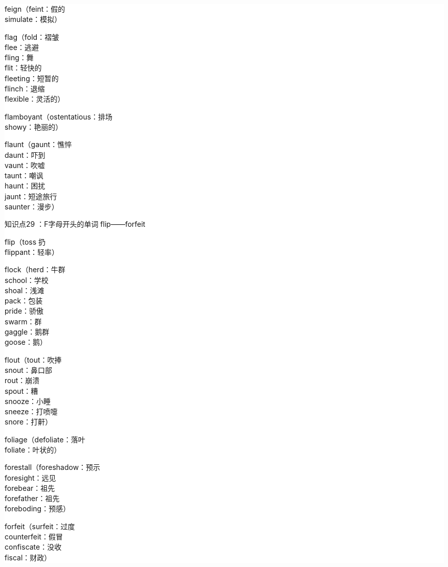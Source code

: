 feign（feint：假的  
simulate：模拟）  
  
flag（fold：褶皱  
flee：逃避  
fling：舞  
flit：轻快的  
fleeting：短暂的  
flinch：退缩  
flexible：灵活的）  
  
flamboyant（ostentatious：排场  
showy：艳丽的）  
  
flaunt（gaunt：憔悴  
daunt：吓到  
vaunt：吹嘘  
taunt：嘲讽  
haunt：困扰  
jaunt：短途旅行  
saunter：漫步）  
  
知识点29 ：F字母开头的单词   flip——forfeit  
  
flip（toss 扔  
flippant：轻率）  
  
flock（herd：牛群  
school：学校  
shoal：浅滩  
pack：包装  
pride：骄傲  
swarm：群  
gaggle：鹅群  
goose：鹅）  
  
flout（tout：吹捧  
snout：鼻口部  
rout：崩溃  
spout：糟  
snooze：小睡  
sneeze：打喷嚏  
snore：打鼾）  
  
foliage（defoliate：落叶  
foliate：叶状的）  
  
forestall（foreshadow：预示  
foresight：远见  
forebear：祖先  
forefather：祖先  
foreboding：预感）  
  
forfeit（surfeit：过度  
counterfeit：假冒  
confiscate：没收  
fiscal：财政）  
  